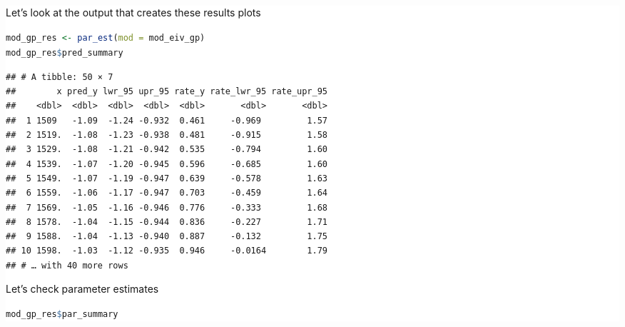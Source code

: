 Let’s look at the output that creates these results plots

``` r
mod_gp_res <- par_est(mod = mod_eiv_gp)
mod_gp_res$pred_summary
```

    ## # A tibble: 50 × 7
    ##        x pred_y lwr_95 upr_95 rate_y rate_lwr_95 rate_upr_95
    ##    <dbl>  <dbl>  <dbl>  <dbl>  <dbl>       <dbl>       <dbl>
    ##  1 1509   -1.09  -1.24 -0.932  0.461     -0.969         1.57
    ##  2 1519.  -1.08  -1.23 -0.938  0.481     -0.915         1.58
    ##  3 1529.  -1.08  -1.21 -0.942  0.535     -0.794         1.60
    ##  4 1539.  -1.07  -1.20 -0.945  0.596     -0.685         1.60
    ##  5 1549.  -1.07  -1.19 -0.947  0.639     -0.578         1.63
    ##  6 1559.  -1.06  -1.17 -0.947  0.703     -0.459         1.64
    ##  7 1569.  -1.05  -1.16 -0.946  0.776     -0.333         1.68
    ##  8 1578.  -1.04  -1.15 -0.944  0.836     -0.227         1.71
    ##  9 1588.  -1.04  -1.13 -0.940  0.887     -0.132         1.75
    ## 10 1598.  -1.03  -1.12 -0.935  0.946     -0.0164        1.79
    ## # … with 40 more rows

Let’s check parameter estimates

``` r
mod_gp_res$par_summary
```

